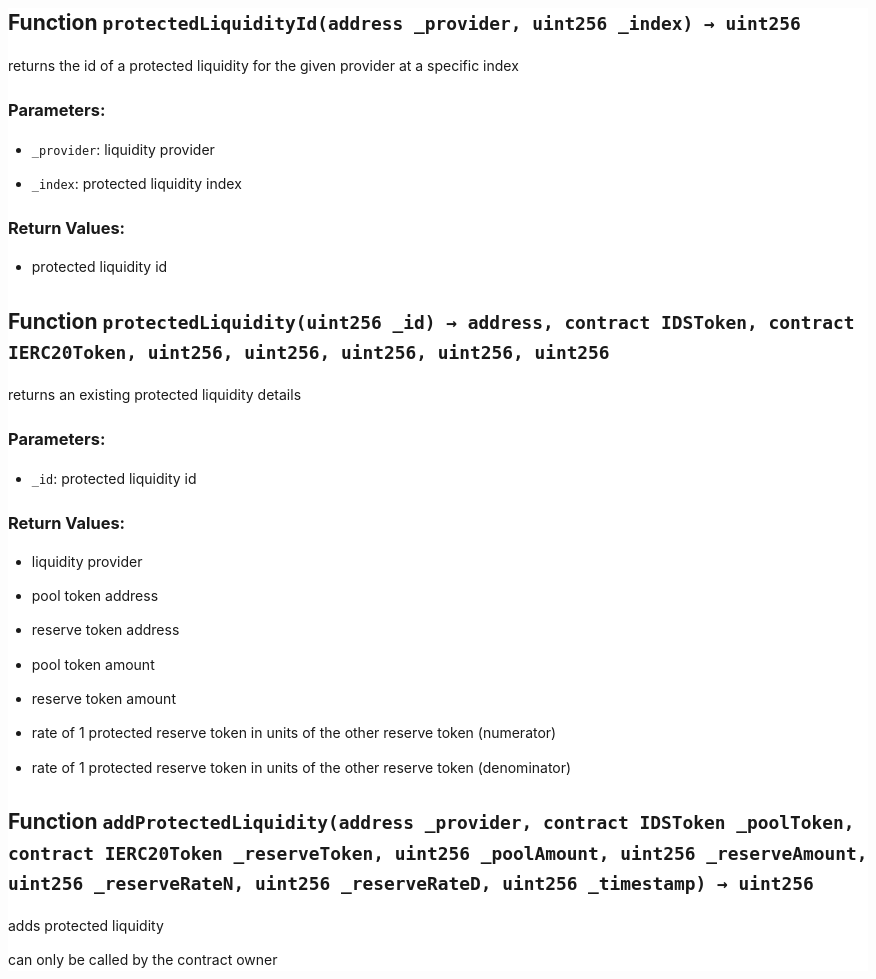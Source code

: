 ## Function `protectedLiquidityId(address _provider, uint256 _index) → uint256` <a id="LiquidityProtectionStore-protectedLiquidityId-address-uint256-"></a>

returns the id of a protected liquidity for the given provider at a specific index

### Parameters:

* `_provider`: liquidity provider

* `_index`: protected liquidity index

### Return Values:

* protected liquidity id

## Function `protectedLiquidity(uint256 _id) → address, contract IDSToken, contract IERC20Token, uint256, uint256, uint256, uint256, uint256` <a id="LiquidityProtectionStore-protectedLiquidity-uint256-"></a>

returns an existing protected liquidity details

### Parameters:

* `_id`:  protected liquidity id

### Return Values:

* liquidity provider

* pool token address

* reserve token address

* pool token amount

* reserve token amount

* rate of 1 protected reserve token in units of the other reserve token \(numerator\)

* rate of 1 protected reserve token in units of the other reserve token \(denominator\)

## Function `addProtectedLiquidity(address _provider, contract IDSToken _poolToken, contract IERC20Token _reserveToken, uint256 _poolAmount, uint256 _reserveAmount, uint256 _reserveRateN, uint256 _reserveRateD, uint256 _timestamp) → uint256` <a id="LiquidityProtectionStore-addProtectedLiquidity-address-contract-IDSToken-contract-IERC20Token-uint256-uint256-uint256-uint256-uint256-"></a>

adds protected liquidity

can only be called by the contract owner
